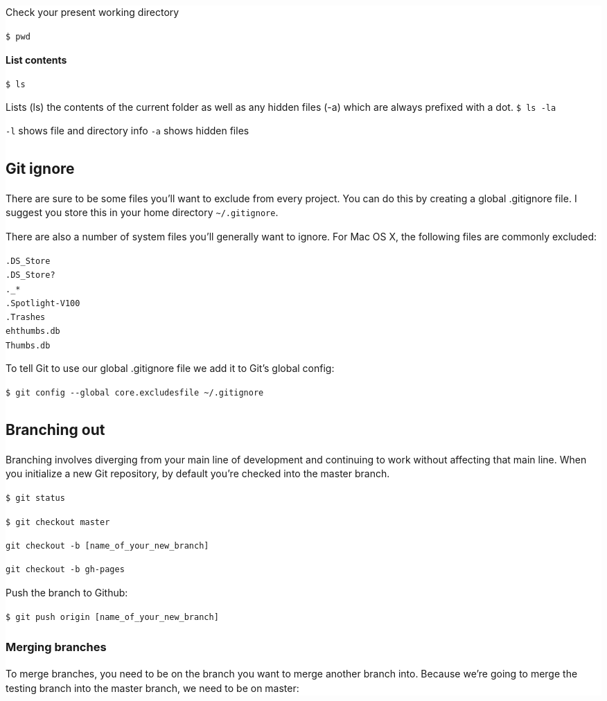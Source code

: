 Check your present working directory

`$ pwd`

**List contents**

`$ ls`

Lists (ls) the contents of the current folder as well as any hidden files (-a) which are always prefixed with a dot.
`$ ls -la`

`-l` shows file and directory info
`-a` shows hidden files

## Git ignore
There are sure to be some files you’ll want to exclude from every project. 
You can do this by creating a global .gitignore file. I suggest you store this in your home directory `~/.gitignore`.

There are also a number of system files you’ll generally want to ignore. For Mac OS X, the following files are commonly excluded:
```
.DS_Store
.DS_Store?
._*
.Spotlight-V100
.Trashes
ehthumbs.db
Thumbs.db
```

To tell Git to use our global .gitignore file we add it to Git’s 
global config:

`$ git config --global core.excludesfile ~/.gitignore`


## Branching out
Branching involves diverging from your main line of development and continuing to work without affecting that main line. When you initialize a new Git repository, by default you’re checked into the master branch.

`$ git status`

`$ git checkout master`

`git checkout -b [name_of_your_new_branch]`

`git checkout -b gh-pages`

Push the branch to Github:

`$ git push origin [name_of_your_new_branch]`


### Merging branches
To merge branches, you need to be on the branch you want to merge another branch into. Because we’re going to merge the testing branch into the master branch, we need to be on master:
